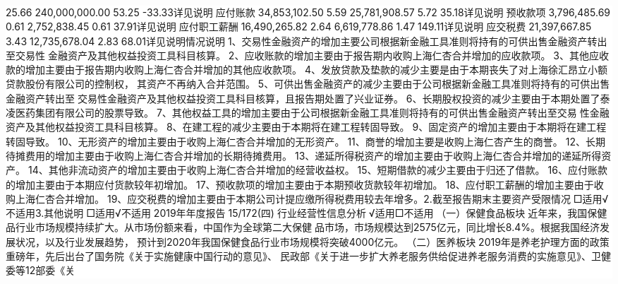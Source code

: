25.66
240,000,000.00
53.25
-33.33详见说明
应付账款
34,853,102.50
5.59
25,781,908.57
5.72
35.18详见说明
预收款项
3,796,485.69
0.61
2,752,838.45
0.61
37.91详见说明
应付职工薪酬
16,490,265.82
2.64
6,619,778.86
1.47
149.11详见说明
应交税费
21,397,667.85
3.43
12,735,678.04
2.83
68.01详见说明情况说明
1、交易性金融资产的增加主要公司根据新金融工具准则将持有的可供出售金融资产转出至交易性
金融资产及其他权益投资工具科目核算。
2、应收账款的增加主要由于报告期内收购上海仁杏合并增加的应收款项。
3、其他应收款的增加主要由于报告期内收购上海仁杏合并增加的其他应收款项。
4、发放贷款及垫款的减少主要是由于本期丧失了对上海徐汇昂立小额贷款股份有限公司的控制权，
其资产不再纳入合并范围。
5、可供出售金融资产的减少主要由于公司根据新金融工具准则将持有的可供出售金融资产转出至
交易性金融资产及其他权益投资工具科目核算，且报告期处置了兴业证券。
6、长期股权投资的减少主要由于本期处置了泰凌医药集团有限公司的股票导致。
7、其他权益工具的增加主要由于公司根据新金融工具准则将持有的可供出售金融资产转出至交易
性金融资产及其他权益投资工具科目核算。
8、在建工程的减少主要由于本期将在建工程转固导致。
9、固定资产的增加主要由于本期将在建工程转固导致。
10、无形资产的增加主要由于收购上海仁杏合并增加的无形资产。
11、商誉的增加主要是收购上海仁杏产生的商誉。
12、长期待摊费用的增加主要由于收购上海仁杏合并增加的长期待摊费用。
13、递延所得税资产的增加主要由于收购上海仁杏合并增加的递延所得资产。
14、其他非流动资产的增加主要由于收购上海仁杏合并增加的经营收益权。
15、短期借款的减少主要由于归还了借款。
16、应付账款的增加主要由于本期应付货款较年初增加。
17、预收款项的增加主要由于本期预收货款较年初增加。
18、应付职工薪酬的增加主要由于收购上海仁杏合并增加。
19、应交税费的增加主要由于本期公司计提应缴所得税费用较去年增多。2.截至报告期末主要资产受限情况
□适用√不适用3.其他说明
□适用√不适用
2019年年度报告
15/172(四)
行业经营性信息分析
√适用□不适用
（一）保健食品板块
近年来，我国保健品行业市场规模持续扩大。从市场份额来看，中国作为全球第二大保健
品市场，市场规模达到2575亿元，同比增长8.4%。根据我国经济发展状况，以及行业发展趋势，
预计到2020年我国保健食品行业市场规模将突破4000亿元。
（二）医养板块
2019年是养老护理方面的政策重磅年，先后出台了国务院《关于实施健康中国行动的意见》、
民政部《关于进一步扩大养老服务供给促进养老服务消费的实施意见》、卫健委等12部委《关